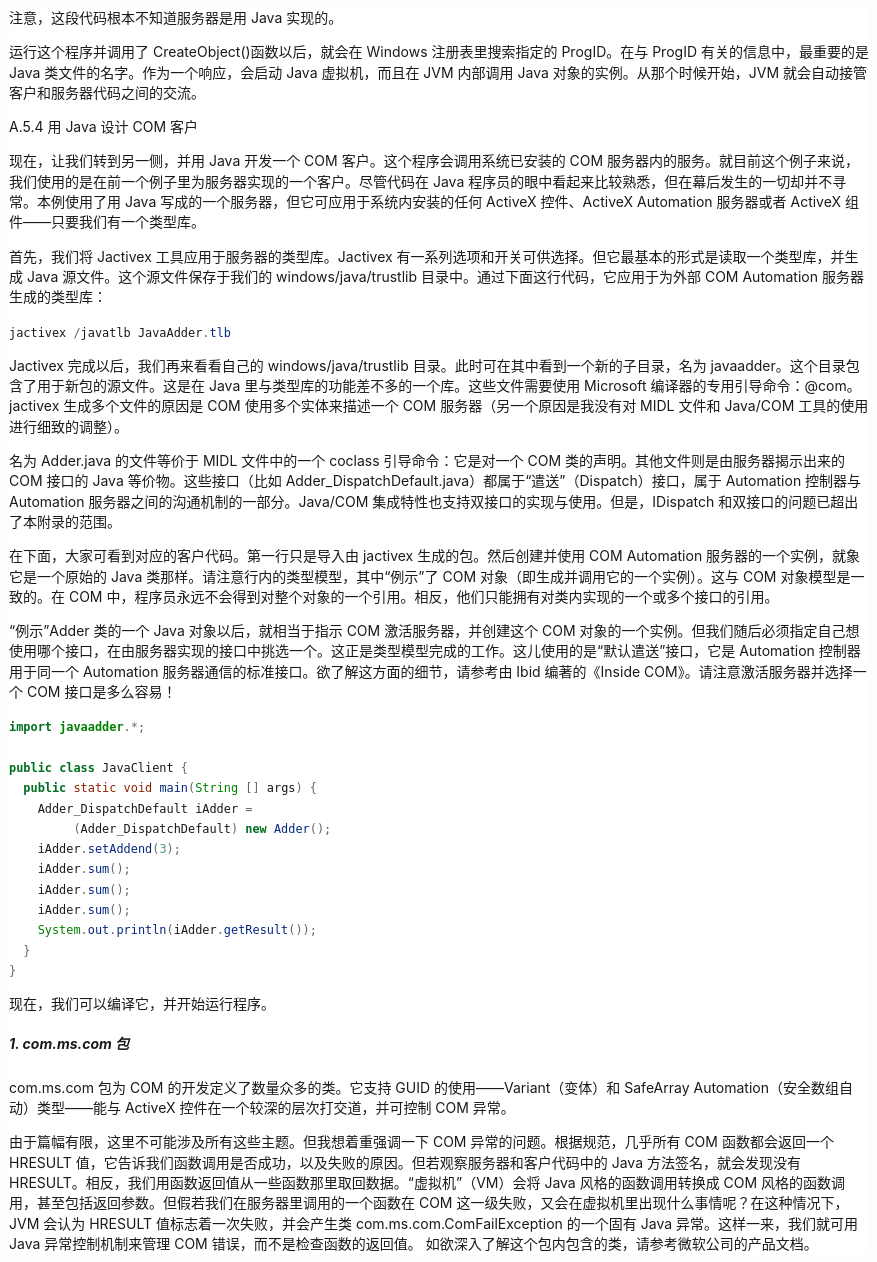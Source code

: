 注意，这段代码根本不知道服务器是用 Java 实现的。

运行这个程序并调用了 CreateObject()函数以后，就会在 Windows 注册表里搜索指定的 ProgID。在与 ProgID 有关的信息中，最重要的是 Java 类文件的名字。作为一个响应，会启动 Java 虚拟机，而且在 JVM 内部调用 Java 对象的实例。从那个时候开始，JVM 就会自动接管客户和服务器代码之间的交流。

A.5.4 用 Java 设计 COM 客户

现在，让我们转到另一侧，并用 Java 开发一个 COM 客户。这个程序会调用系统已安装的 COM 服务器内的服务。就目前这个例子来说，我们使用的是在前一个例子里为服务器实现的一个客户。尽管代码在 Java 程序员的眼中看起来比较熟悉，但在幕后发生的一切却并不寻常。本例使用了用 Java 写成的一个服务器，但它可应用于系统内安装的任何 ActiveX 控件、ActiveX Automation 服务器或者 ActiveX 组件——只要我们有一个类型库。

首先，我们将 Jactivex 工具应用于服务器的类型库。Jactivex 有一系列选项和开关可供选择。但它最基本的形式是读取一个类型库，并生成 Java 源文件。这个源文件保存于我们的 windows/java/trustlib 目录中。通过下面这行代码，它应用于为外部 COM Automation 服务器生成的类型库：

```java
jactivex /javatlb JavaAdder.tlb
```

Jactivex 完成以后，我们再来看看自己的 windows/java/trustlib 目录。此时可在其中看到一个新的子目录，名为 javaadder。这个目录包含了用于新包的源文件。这是在 Java 里与类型库的功能差不多的一个库。这些文件需要使用 Microsoft 编译器的专用引导命令：@com。jactivex 生成多个文件的原因是 COM 使用多个实体来描述一个 COM 服务器（另一个原因是我没有对 MIDL 文件和 Java/COM 工具的使用进行细致的调整）。

名为 Adder.java 的文件等价于 MIDL 文件中的一个 coclass 引导命令：它是对一个 COM 类的声明。其他文件则是由服务器揭示出来的 COM 接口的 Java 等价物。这些接口（比如 Adder_DispatchDefault.java）都属于“遣送”（Dispatch）接口，属于 Automation 控制器与 Automation 服务器之间的沟通机制的一部分。Java/COM 集成特性也支持双接口的实现与使用。但是，IDispatch 和双接口的问题已超出了本附录的范围。

在下面，大家可看到对应的客户代码。第一行只是导入由 jactivex 生成的包。然后创建并使用 COM Automation 服务器的一个实例，就象它是一个原始的 Java 类那样。请注意行内的类型模型，其中“例示”了 COM 对象（即生成并调用它的一个实例）。这与 COM 对象模型是一致的。在 COM 中，程序员永远不会得到对整个对象的一个引用。相反，他们只能拥有对类内实现的一个或多个接口的引用。

“例示”Adder 类的一个 Java 对象以后，就相当于指示 COM 激活服务器，并创建这个 COM 对象的一个实例。但我们随后必须指定自己想使用哪个接口，在由服务器实现的接口中挑选一个。这正是类型模型完成的工作。这儿使用的是“默认遣送”接口，它是 Automation 控制器用于同一个 Automation 服务器通信的标准接口。欲了解这方面的细节，请参考由 Ibid 编著的《Inside COM》。请注意激活服务器并选择一个 COM 接口是多么容易！

```java
import javaadder.*;

public class JavaClient {
  public static void main(String [] args) {
    Adder_DispatchDefault iAdder =
         (Adder_DispatchDefault) new Adder();
    iAdder.setAddend(3);
    iAdder.sum();
    iAdder.sum();
    iAdder.sum();
    System.out.println(iAdder.getResult());
  }
}
```

现在，我们可以编译它，并开始运行程序。

##### 1. com.ms.com 包

com.ms.com 包为 COM 的开发定义了数量众多的类。它支持 GUID 的使用——Variant（变体）和 SafeArray Automation（安全数组自动）类型——能与 ActiveX 控件在一个较深的层次打交道，并可控制 COM 异常。

由于篇幅有限，这里不可能涉及所有这些主题。但我想着重强调一下 COM 异常的问题。根据规范，几乎所有 COM 函数都会返回一个 HRESULT 值，它告诉我们函数调用是否成功，以及失败的原因。但若观察服务器和客户代码中的 Java 方法签名，就会发现没有 HRESULT。相反，我们用函数返回值从一些函数那里取回数据。“虚拟机”（VM）会将 Java 风格的函数调用转换成 COM 风格的函数调用，甚至包括返回参数。但假若我们在服务器里调用的一个函数在 COM 这一级失败，又会在虚拟机里出现什么事情呢？在这种情况下，JVM 会认为 HRESULT 值标志着一次失败，并会产生类 com.ms.com.ComFailException 的一个固有 Java 异常。这样一来，我们就可用 Java 异常控制机制来管理 COM 错误，而不是检查函数的返回值。
如欲深入了解这个包内包含的类，请参考微软公司的产品文档。
